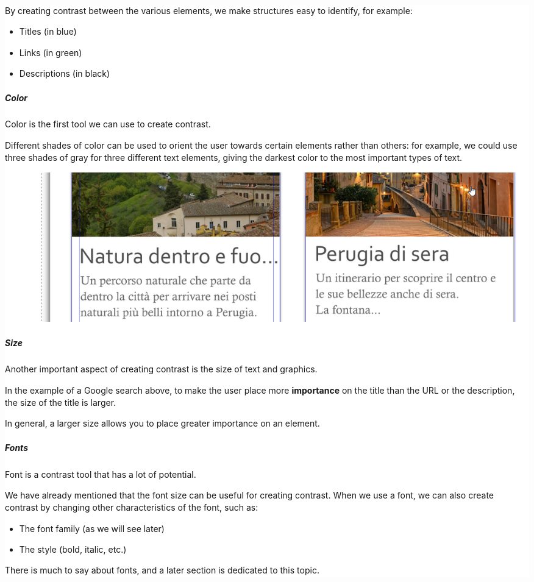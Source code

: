 By creating contrast between the various elements, we make structures
easy to identify, for example:

-   Titles (in blue)

-   Links (in green)

-   Descriptions (in black)

##### Color

Color is the first tool we can use to create contrast.

Different shades of color can be used to orient the user towards certain
elements rather than others: for example, we could use three shades of
gray for three different text elements, giving the darkest color to the
most important types of text.

![Size to give constrast in design](image44.png)

##### Size

Another important aspect of creating contrast is the size of text and
graphics.

In the example of a Google search above, to make the user place more
**importance** on the title than the URL or the description, the size of
the title is larger.

In general, a larger size allows you to place greater importance on an
element.

##### Fonts

Font is a contrast tool that has a lot of potential.

We have already mentioned that the font size can be useful for creating
contrast. When we use a font, we can also create contrast by changing
other characteristics of the font, such as:

-   The font family (as we will see later)

-   The style (bold, italic, etc.)

There is much to say about fonts, and a later section is dedicated to
this topic.
